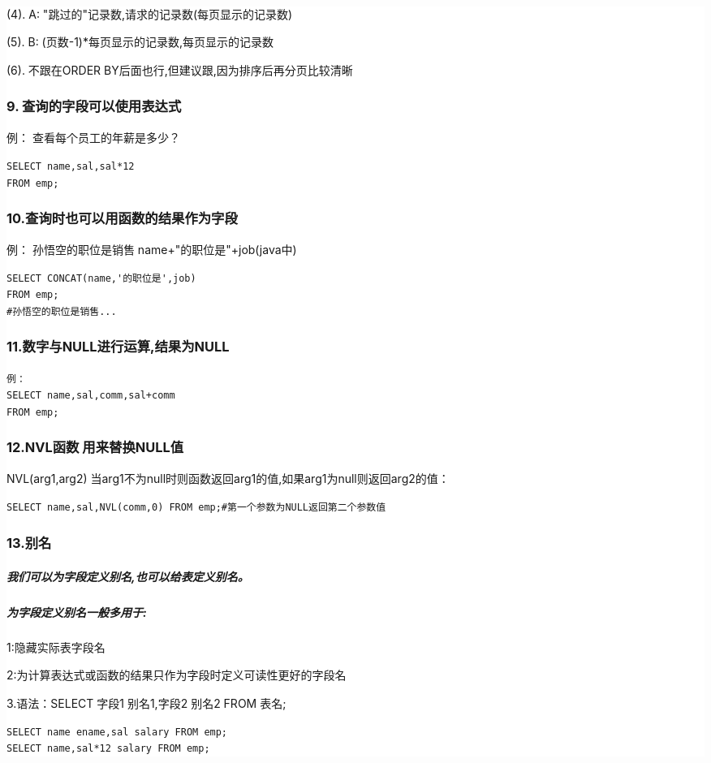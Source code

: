 (4). A: "跳过的"记录数,请求的记录数(每页显示的记录数)

(5). B: (页数-1)*每页显示的记录数,每页显示的记录数

(6). 不跟在ORDER BY后面也行,但建议跟,因为排序后再分页比较清晰

### 9. 查询的字段可以使用表达式

例： 查看每个员工的年薪是多少？

```mysql
SELECT name,sal,sal*12
FROM emp;
```

### 10.查询时也可以用函数的结果作为字段

例： 孙悟空的职位是销售 name+"的职位是"+job(java中)

```mysql
SELECT CONCAT(name,'的职位是',job) 
FROM emp;
#孙悟空的职位是销售...
```

### 11.数字与NULL进行运算,结果为NULL

```mysql
例：
SELECT name,sal,comm,sal+comm
FROM emp;
```

### 12.NVL函数 用来替换NULL值

NVL(arg1,arg2) 当arg1不为null时则函数返回arg1的值,如果arg1为null则返回arg2的值：

```mysql
SELECT name,sal,NVL(comm,0) FROM emp;#第一个参数为NULL返回第二个参数值
```

### 13.别名

##### 我们可以为字段定义别名,也可以给表定义别名。

##### 为字段定义别名一般多用于:

1:隐藏实际表字段名

2:为计算表达式或函数的结果只作为字段时定义可读性更好的字段名

3.语法：SELECT 字段1 别名1,字段2 别名2 FROM 表名;

```mysql
SELECT name ename,sal salary FROM emp;
SELECT name,sal*12 salary FROM emp;
```
